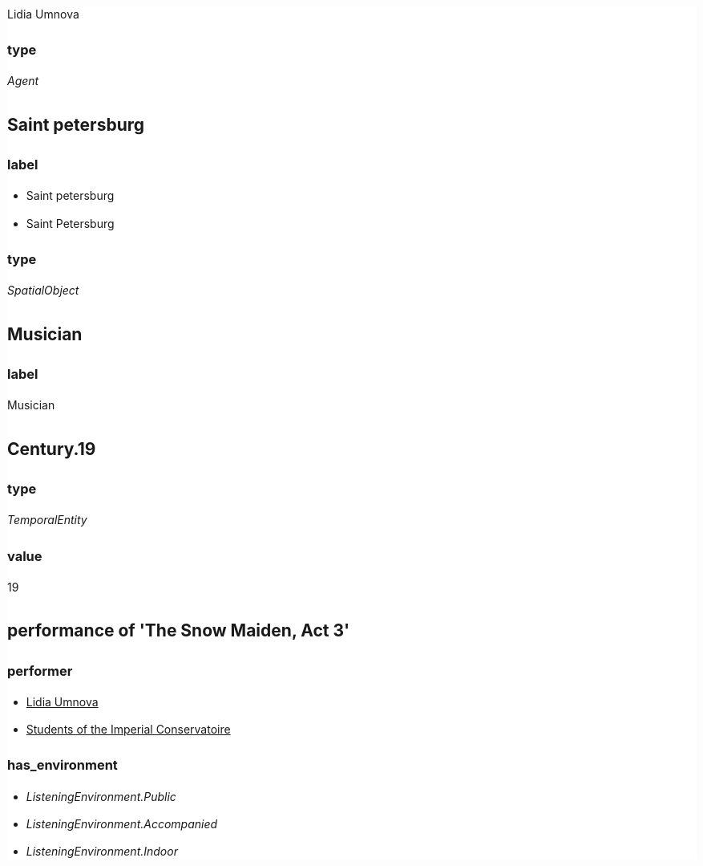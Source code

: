 
Lidia Umnova

### type


*Agent*

## Saint petersburg

### label

 - Saint petersburg

 - Saint Petersburg

### type


*SpatialObject*

## Musician

### label


Musician

## Century.19

### type


*TemporalEntity*

### value


19

## performance of 'The Snow Maiden, Act 3'

### performer

 - [Lidia Umnova](#Lidia-Umnova)

 - [Students of the Imperial Conservatoire](#Students-of-the-Imperial-Conservatoire)

### has_environment

 - *ListeningEnvironment.Public*

 - *ListeningEnvironment.Accompanied*

 - *ListeningEnvironment.Indoor*

